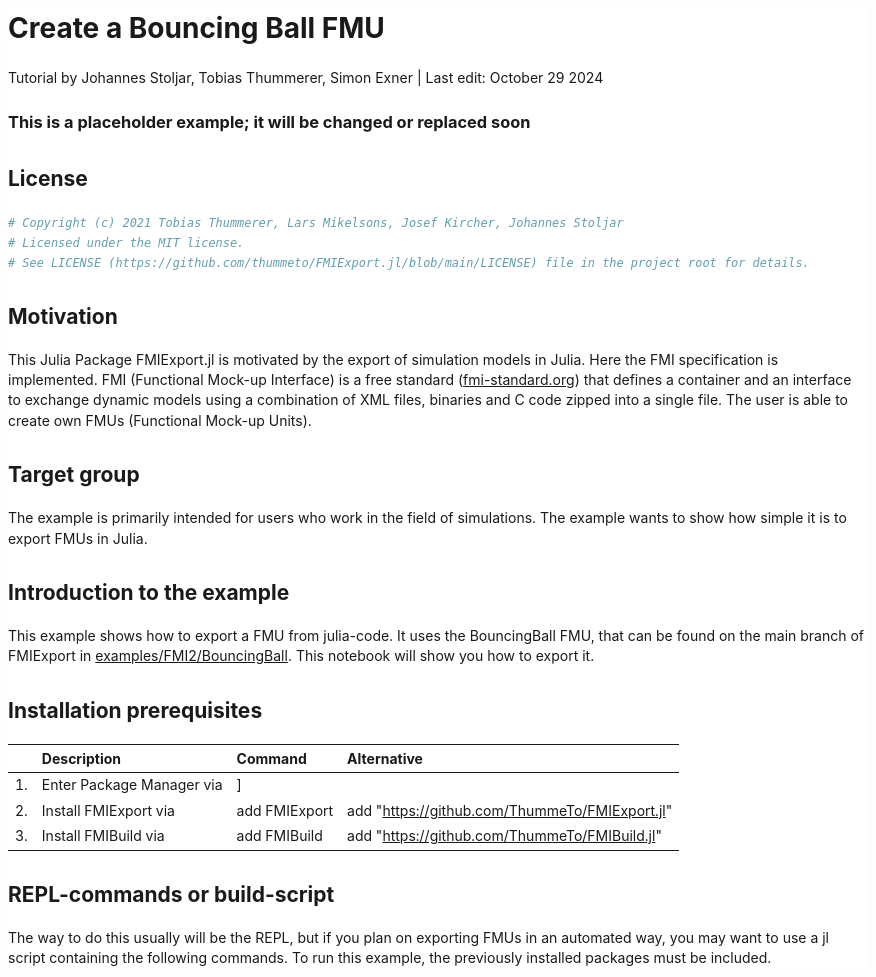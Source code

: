 # Create a Bouncing Ball FMU

Tutorial by Johannes Stoljar, Tobias Thummerer, Simon Exner | Last edit: October 29 2024

### This is a placeholder example; it will be changed or replaced soon

## License


```julia
# Copyright (c) 2021 Tobias Thummerer, Lars Mikelsons, Josef Kircher, Johannes Stoljar
# Licensed under the MIT license.
# See LICENSE (https://github.com/thummeto/FMIExport.jl/blob/main/LICENSE) file in the project root for details.
```

## Motivation

This Julia Package FMIExport.jl is motivated by the export of simulation models in Julia. Here the FMI specification is implemented. FMI (Functional Mock-up Interface) is a free standard ([fmi-standard.org](https://fmi-standard.org)) that defines a container and an interface to exchange dynamic models using a combination of XML files, binaries and C code zipped into a single file. The user is able to create own FMUs (Functional Mock-up Units).

## Target group

The example is primarily intended for users who work in the field of simulations. The example wants to show how simple it is to export FMUs in Julia.

## Introduction to the example

This example shows how to export a FMU from julia-code. It uses the BouncingBall FMU, that can be found on the main branch of FMIExport in [examples/FMI2/BouncingBall](https://github.com/ThummeTo/FMIExport.jl/tree/main/examples/FMI2/BouncingBall). This notebook will show you how to export it.

## Installation prerequisites

|     | Description                       | Command                   | Alternative                                    |
|:----|:----------------------------------|:--------------------------|:-----------------------------------------------|
| 1.  | Enter Package Manager via         | ]                         |                                                |
| 2.  | Install FMIExport via             | add FMIExport             | add "https://github.com/ThummeTo/FMIExport.jl" |
| 3.  | Install FMIBuild via              | add FMIBuild              | add "https://github.com/ThummeTo/FMIBuild.jl"  |

## REPL-commands or build-script

The way to do this usually will be the REPL, but if you plan on exporting FMUs in an automated way, you may want to use a jl script containing the following commands.
To run this example, the previously installed packages must be included.
